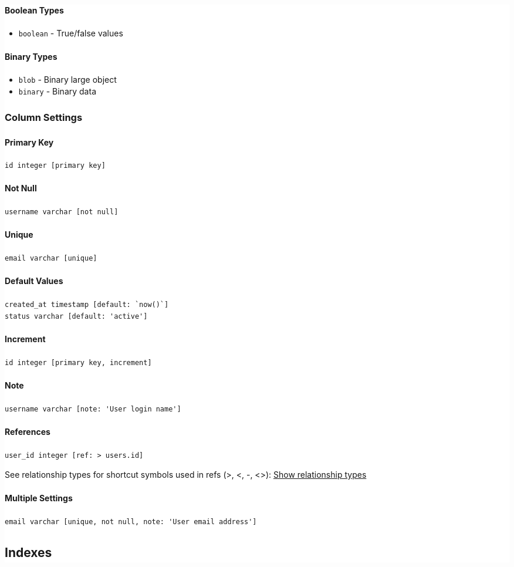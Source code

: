 #### Boolean Types
- `boolean` - True/false values

#### Binary Types
- `blob` - Binary large object
- `binary` - Binary data

### Column Settings

#### Primary Key
```dbml
id integer [primary key]
```

#### Not Null
```dbml
username varchar [not null]
```

#### Unique
```dbml
email varchar [unique]
```

#### Default Values
```dbml
created_at timestamp [default: `now()`]
status varchar [default: 'active']
```

#### Increment
```dbml
id integer [primary key, increment]
```

#### Note
```dbml
username varchar [note: 'User login name']
```

#### References
```dbml
user_id integer [ref: > users.id]
```

See relationship types for shortcut symbols used in refs (>, <, -, <>): [Show relationship types](#relationship-types)

#### Multiple Settings
```dbml
email varchar [unique, not null, note: 'User email address']
```

## Indexes
